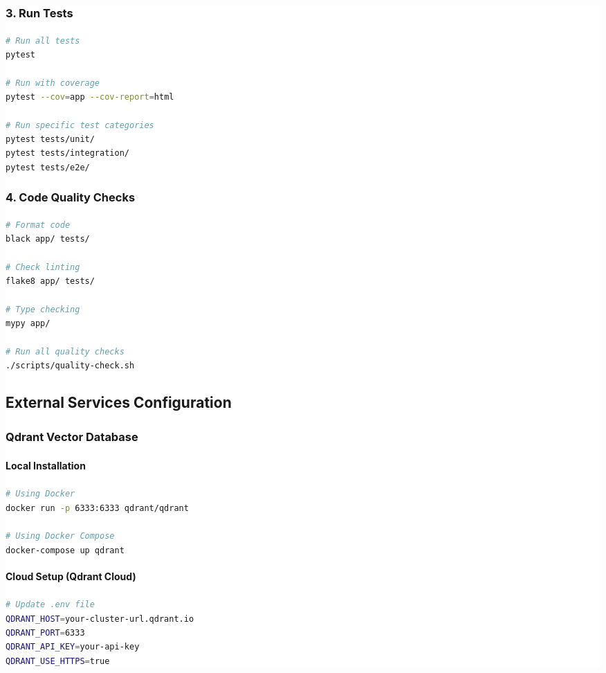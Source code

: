 ### 3. Run Tests
```bash
# Run all tests
pytest

# Run with coverage
pytest --cov=app --cov-report=html

# Run specific test categories
pytest tests/unit/
pytest tests/integration/
pytest tests/e2e/
```

### 4. Code Quality Checks
```bash
# Format code
black app/ tests/

# Check linting
flake8 app/ tests/

# Type checking
mypy app/

# Run all quality checks
./scripts/quality-check.sh
```

## External Services Configuration

### Qdrant Vector Database

#### Local Installation
```bash
# Using Docker
docker run -p 6333:6333 qdrant/qdrant

# Using Docker Compose
docker-compose up qdrant
```

#### Cloud Setup (Qdrant Cloud)
```bash
# Update .env file
QDRANT_HOST=your-cluster-url.qdrant.io
QDRANT_PORT=6333
QDRANT_API_KEY=your-api-key
QDRANT_USE_HTTPS=true
```
